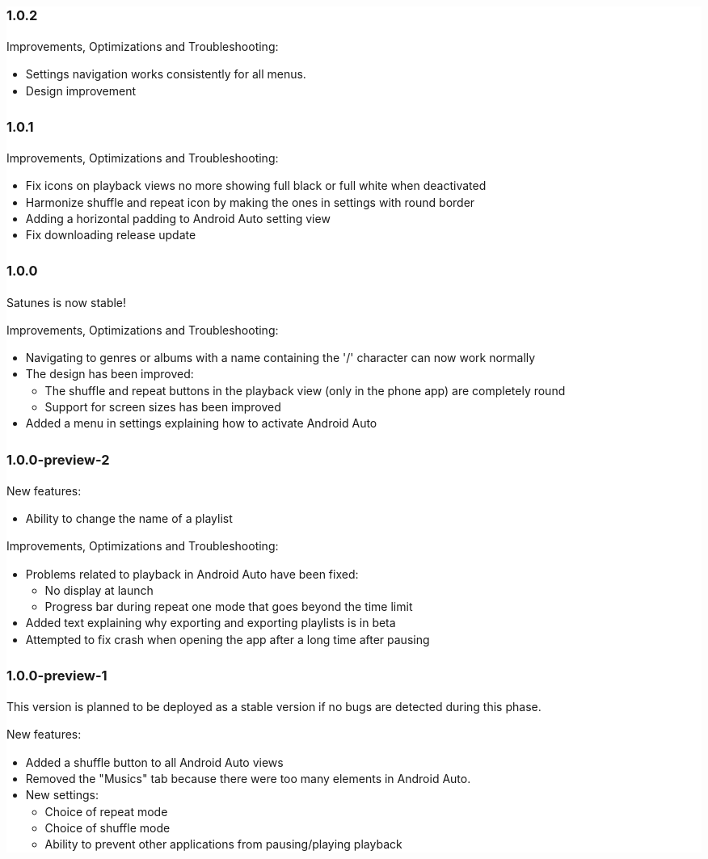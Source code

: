 ### 1.0.2

Improvements, Optimizations and Troubleshooting:

* Settings navigation works consistently for all menus.
* Design improvement

### 1.0.1

Improvements, Optimizations and Troubleshooting:

* Fix icons on playback views no more showing full black or full white when deactivated
* Harmonize shuffle and repeat icon by making the ones in settings with round border
* Adding a horizontal padding to Android Auto setting view
* Fix downloading release update

### 1.0.0

Satunes is now stable!

Improvements, Optimizations and Troubleshooting:

* Navigating to genres or albums with a name containing the '/' character can now work normally
* The design has been improved:
  * The shuffle and repeat buttons in the playback view (only in the phone app) are completely round
  * Support for screen sizes has been improved
* Added a menu in settings explaining how to activate Android Auto

### 1.0.0-preview-2

New features:

* Ability to change the name of a playlist

Improvements, Optimizations and Troubleshooting:

* Problems related to playback in Android Auto have been fixed:
  * No display at launch
  * Progress bar during repeat one mode that goes beyond the time limit
* Added text explaining why exporting and exporting playlists is in beta
* Attempted to fix crash when opening the app after a long time after pausing

### 1.0.0-preview-1

This version is planned to be deployed as a stable version if no bugs are detected during this
phase.

New features:

* Added a shuffle button to all Android Auto views
* Removed the "Musics" tab because there were too many elements in Android Auto.
* New settings:
  * Choice of repeat mode
  * Choice of shuffle mode
  * Ability to prevent other applications from pausing/playing playback
